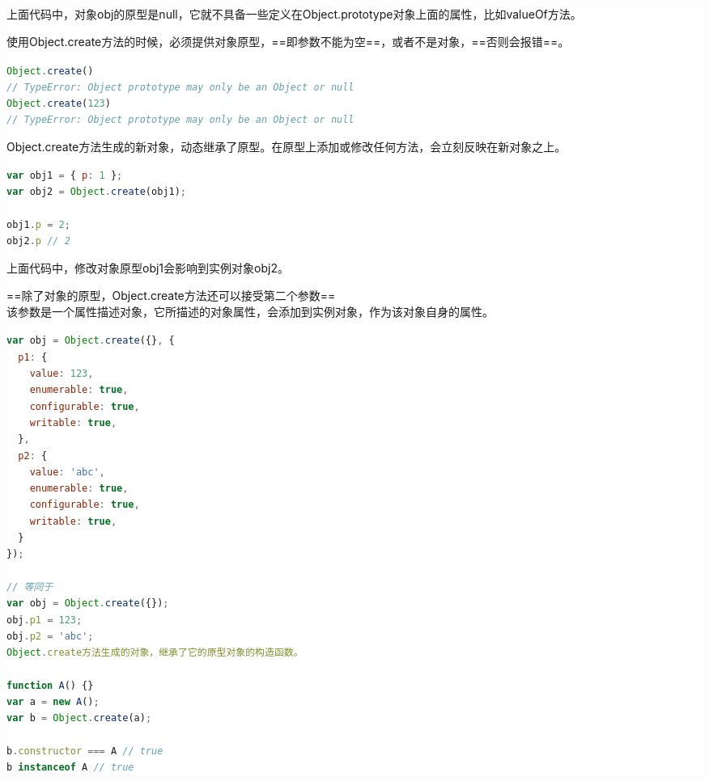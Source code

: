 上面代码中，对象obj的原型是null，它就不具备一些定义在Object.prototype对象上面的属性，比如valueOf方法。

使用Object.create方法的时候，必须提供对象原型，==即参数不能为空==，或者不是对象，==否则会报错==。

```js
Object.create()
// TypeError: Object prototype may only be an Object or null
Object.create(123)
// TypeError: Object prototype may only be an Object or null
```

Object.create方法生成的新对象，动态继承了原型。在原型上添加或修改任何方法，会立刻反映在新对象之上。

```js
var obj1 = { p: 1 };
var obj2 = Object.create(obj1);

obj1.p = 2;
obj2.p // 2
```

上面代码中，修改对象原型obj1会影响到实例对象obj2。

==除了对象的原型，Object.create方法还可以接受第二个参数==  
该参数是一个属性描述对象，它所描述的对象属性，会添加到实例对象，作为该对象自身的属性。

```js
var obj = Object.create({}, {
  p1: {
    value: 123,
    enumerable: true,
    configurable: true,
    writable: true,
  },
  p2: {
    value: 'abc',
    enumerable: true,
    configurable: true,
    writable: true,
  }
});

// 等同于
var obj = Object.create({});
obj.p1 = 123;
obj.p2 = 'abc';
Object.create方法生成的对象，继承了它的原型对象的构造函数。

function A() {}
var a = new A();
var b = Object.create(a);

b.constructor === A // true
b instanceof A // true
```
